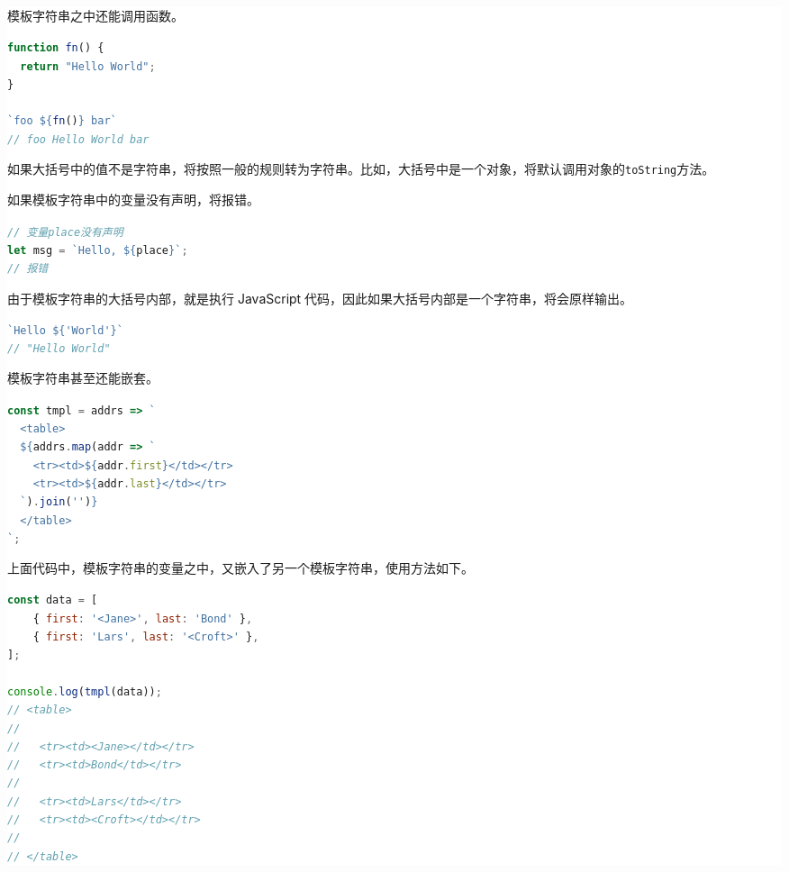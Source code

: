 模板字符串之中还能调用函数。
 
```javascript
function fn() {
  return "Hello World";
}
 
`foo ${fn()} bar`
// foo Hello World bar
```
 
如果大括号中的值不是字符串，将按照一般的规则转为字符串。比如，大括号中是一个对象，将默认调用对象的`toString`方法。
 
如果模板字符串中的变量没有声明，将报错。
 
```javascript
// 变量place没有声明
let msg = `Hello, ${place}`;
// 报错
```
 
由于模板字符串的大括号内部，就是执行 JavaScript 代码，因此如果大括号内部是一个字符串，将会原样输出。
 
```javascript
`Hello ${'World'}`
// "Hello World"
```
 
模板字符串甚至还能嵌套。
 
```javascript
const tmpl = addrs => `
  <table>
  ${addrs.map(addr => `
    <tr><td>${addr.first}</td></tr>
    <tr><td>${addr.last}</td></tr>
  `).join('')}
  </table>
`;
```
 
上面代码中，模板字符串的变量之中，又嵌入了另一个模板字符串，使用方法如下。
 
```javascript
const data = [
    { first: '<Jane>', last: 'Bond' },
    { first: 'Lars', last: '<Croft>' },
];
 
console.log(tmpl(data));
// <table>
//
//   <tr><td><Jane></td></tr>
//   <tr><td>Bond</td></tr>
//
//   <tr><td>Lars</td></tr>
//   <tr><td><Croft></td></tr>
//
// </table>
```
 